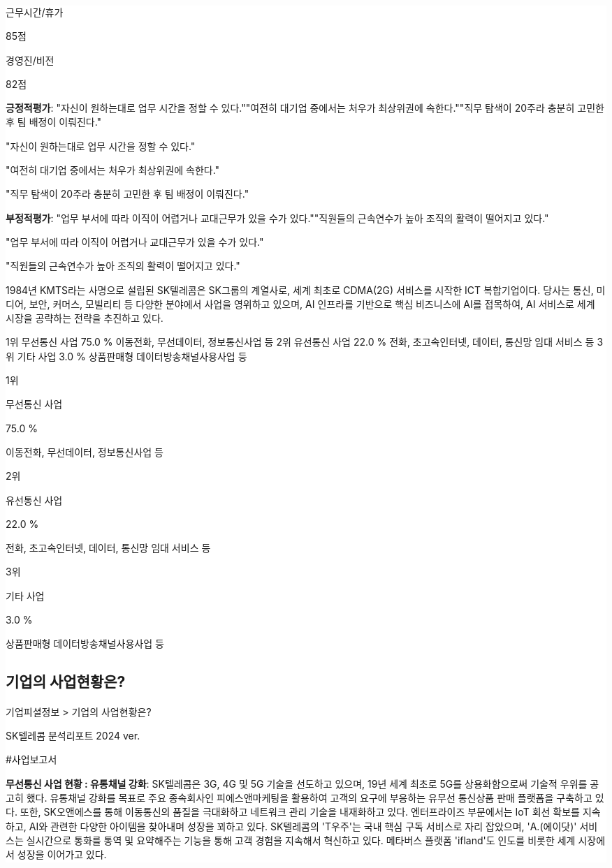 근무시간/휴가

85점

경영진/비전

82점

**긍정적평가**: "자신이 원하는대로 업무 시간을 정할 수 있다.""여전히 대기업 중에서는 처우가 최상위권에 속한다.""직무 탐색이 20주라 충분히 고민한 후 팀 배정이 이뤄진다."

"자신이 원하는대로 업무 시간을 정할 수 있다."

"여전히 대기업 중에서는 처우가 최상위권에 속한다."

"직무 탐색이 20주라 충분히 고민한 후 팀 배정이 이뤄진다."

**부정적평가**: "업무 부서에 따라 이직이 어렵거나 교대근무가 있을 수가 있다.""직원들의 근속연수가 높아 조직의 활력이 떨어지고 있다."

"업무 부서에 따라 이직이 어렵거나 교대근무가 있을 수가 있다."

"직원들의 근속연수가 높아 조직의 활력이 떨어지고 있다."

1984년 KMTS라는 사명으로 설립된 SK텔레콤은 SK그룹의 계열사로, 세계 최초로 CDMA(2G) 서비스를 시작한 ICT 복합기업이다. 당사는 통신, 미디어, 보안, 커머스, 모빌리티 등 다양한 분야에서 사업을 영위하고 있으며, AI 인프라를 기반으로 핵심 비즈니스에 AI를 접목하여, AI 서비스로 세계 시장을 공략하는 전략을 추진하고 있다.

1위 무선통신 사업 75.0 % 이동전화, 무선데이터, 정보통신사업 등
2위 유선통신 사업 22.0 % 전화, 초고속인터넷, 데이터, 통신망 임대 서비스 등
3위 기타 사업 3.0 % 상품판매형 데이터방송채널사용사업 등

1위

무선통신 사업

75.0 %

이동전화, 무선데이터, 정보통신사업 등

2위

유선통신 사업

22.0 %

전화, 초고속인터넷, 데이터, 통신망 임대 서비스 등

3위

기타 사업

3.0 %

상품판매형 데이터방송채널사용사업 등

## 기업의 사업현황은?

기업피셜정보 > 기업의 사업현황은?

SK텔레콤 분석리포트 2024 ver.

#사업보고서

**무선통신 사업 현황 : 유통채널 강화**: SK텔레콤은 3G, 4G 및 5G 기술을 선도하고 있으며, 19년 세계 최초로 5G를 상용화함으로써 기술적 우위를 공고히 했다. 유통채널 강화를 목표로 주요 종속회사인 피에스앤마케팅을 활용하여 고객의 요구에 부응하는 유무선 통신상품 판매 플랫폼을 구축하고 있다. 또한, SK오앤에스를 통해 이동통신의 품질을 극대화하고 네트워크 관리 기술을 내재화하고 있다. 엔터프라이즈 부문에서는 IoT 회선 확보를 지속하고, AI와 관련한 다양한 아이템을 찾아내며 성장을 꾀하고 있다. SK텔레콤의 'T우주'는 국내 핵심 구독 서비스로 자리 잡았으며, 'A.(에이닷)' 서비스는 실시간으로 통화를 통역 및 요약해주는 기능을 통해 고객 경험을 지속해서 혁신하고 있다. 메타버스 플랫폼 'ifland'도 인도를 비롯한 세계 시장에서 성장을 이어가고 있다.
